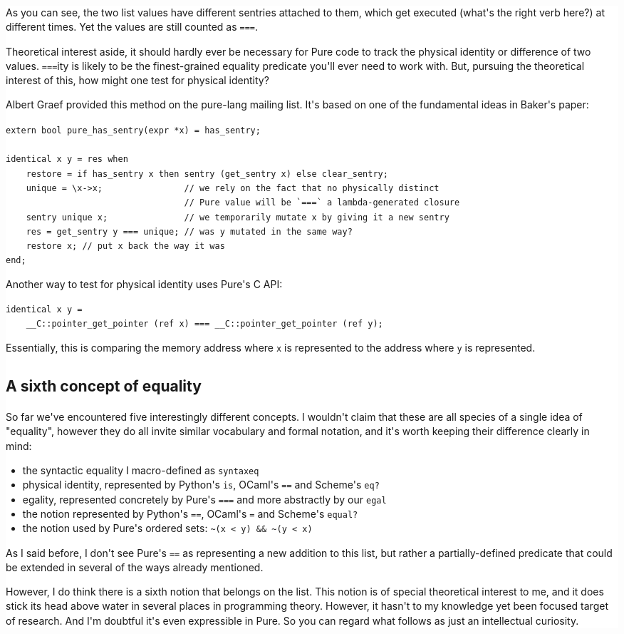 As you can see, the two list values have different sentries attached to them,
which get executed (what's the right verb here?) at different times. Yet the
values are still counted as `===`.

Theoretical interest aside, it should hardly ever be necessary for Pure code to
track the physical identity or difference of two values. `===`ity is likely to
be the finest-grained equality predicate you'll ever need to work with. But,
pursuing the theoretical interest of this, how might one test for physical
identity?

Albert Graef provided this method on the pure-lang mailing list. It's based on
one of the fundamental ideas in Baker's paper:

```
extern bool pure_has_sentry(expr *x) = has_sentry;

identical x y = res when
    restore = if has_sentry x then sentry (get_sentry x) else clear_sentry;
    unique = \x->x;                // we rely on the fact that no physically distinct
                                   // Pure value will be `===` a lambda-generated closure
    sentry unique x;               // we temporarily mutate x by giving it a new sentry
    res = get_sentry y === unique; // was y mutated in the same way?
    restore x; // put x back the way it was
end;
```


Another way to test for physical identity uses Pure's C API:

```
identical x y =
    __C::pointer_get_pointer (ref x) === __C::pointer_get_pointer (ref y);
```

Essentially, this is comparing the memory address where `x` is represented
to the address where `y` is represented.



## A sixth concept of equality ##

So far we've encountered five interestingly different concepts. I wouldn't
claim that these are all species of a single idea of "equality", however they
do all invite similar vocabulary and formal notation, and it's worth keeping
their difference clearly in mind:

  * the syntactic equality I macro-defined as `syntaxeq`
  * physical identity, represented by Python's `is`, OCaml's `==` and Scheme's `eq?`
  * egality, represented concretely by Pure's `===` and more abstractly by our `egal`
  * the notion represented by Python's `==`, OCaml's `=` and Scheme's `equal?`
  * the notion used by Pure's ordered sets: `~(x < y) && ~(y < x)`

As I said before, I don't see Pure's `==` as representing a new addition to
this list, but rather a partially-defined predicate that could be extended in
several of the ways already mentioned.

However, I do think there is a sixth notion that belongs on the list. This notion
is of special theoretical interest to me, and it does stick its head above water
in several places in programming theory. However, it hasn't to my knowledge yet
been focused target of research. And I'm doubtful it's even expressible in Pure. So
you can regard what follows as just an intellectual curiosity.

